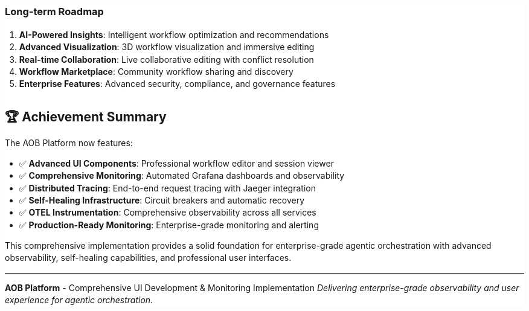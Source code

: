 ### **Long-term Roadmap**
1. **AI-Powered Insights**: Intelligent workflow optimization and recommendations
2. **Advanced Visualization**: 3D workflow visualization and immersive editing
3. **Real-time Collaboration**: Live collaborative editing with conflict resolution
4. **Workflow Marketplace**: Community workflow sharing and discovery
5. **Enterprise Features**: Advanced security, compliance, and governance features

## 🏆 **Achievement Summary**

The AOB Platform now features:

- ✅ **Advanced UI Components**: Professional workflow editor and session viewer
- ✅ **Comprehensive Monitoring**: Automated Grafana dashboards and observability
- ✅ **Distributed Tracing**: End-to-end request tracing with Jaeger integration
- ✅ **Self-Healing Infrastructure**: Circuit breakers and automatic recovery
- ✅ **OTEL Instrumentation**: Comprehensive observability across all services
- ✅ **Production-Ready Monitoring**: Enterprise-grade monitoring and alerting

This comprehensive implementation provides a solid foundation for enterprise-grade agentic orchestration with advanced observability, self-healing capabilities, and professional user interfaces.

---

**AOB Platform** - Comprehensive UI Development & Monitoring Implementation
*Delivering enterprise-grade observability and user experience for agentic orchestration.*
